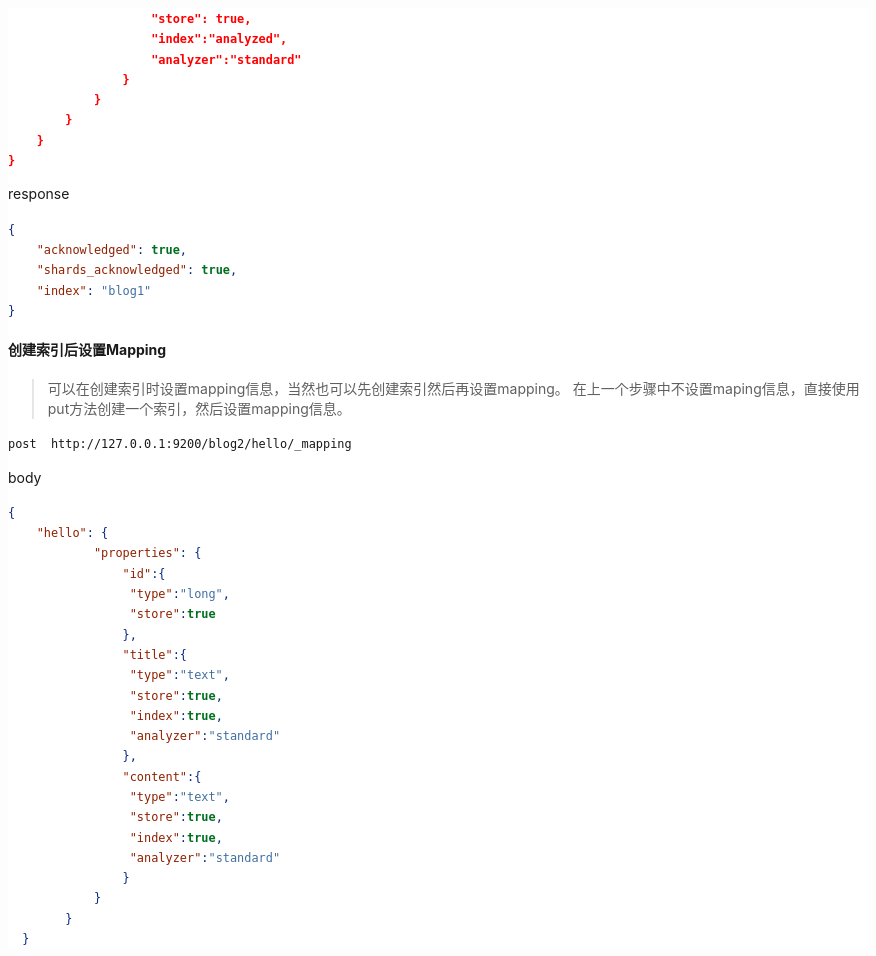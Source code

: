 ```json
                    "store": true,
                    "index":"analyzed",
                    "analyzer":"standard"
                }
            }
        }
    }
}
```

response

```json
{
    "acknowledged": true,
    "shards_acknowledged": true,
    "index": "blog1"
}
```

#### 创建索引后设置Mapping

> 可以在创建索引时设置mapping信息，当然也可以先创建索引然后再设置mapping。
> 在上一个步骤中不设置maping信息，直接使用put方法创建一个索引，然后设置mapping信息。

```
post  http://127.0.0.1:9200/blog2/hello/_mapping 
```

body

```json
{
    "hello": {
            "properties": {
                "id":{
                 "type":"long",    
                 "store":true    
                },
                "title":{
                 "type":"text",    
                 "store":true,    
                 "index":true,    
                 "analyzer":"standard"    
                },
                "content":{
                 "type":"text",
                 "store":true,  
                 "index":true,    
                 "analyzer":"standard"    
                }
            }
        }
  }
```
